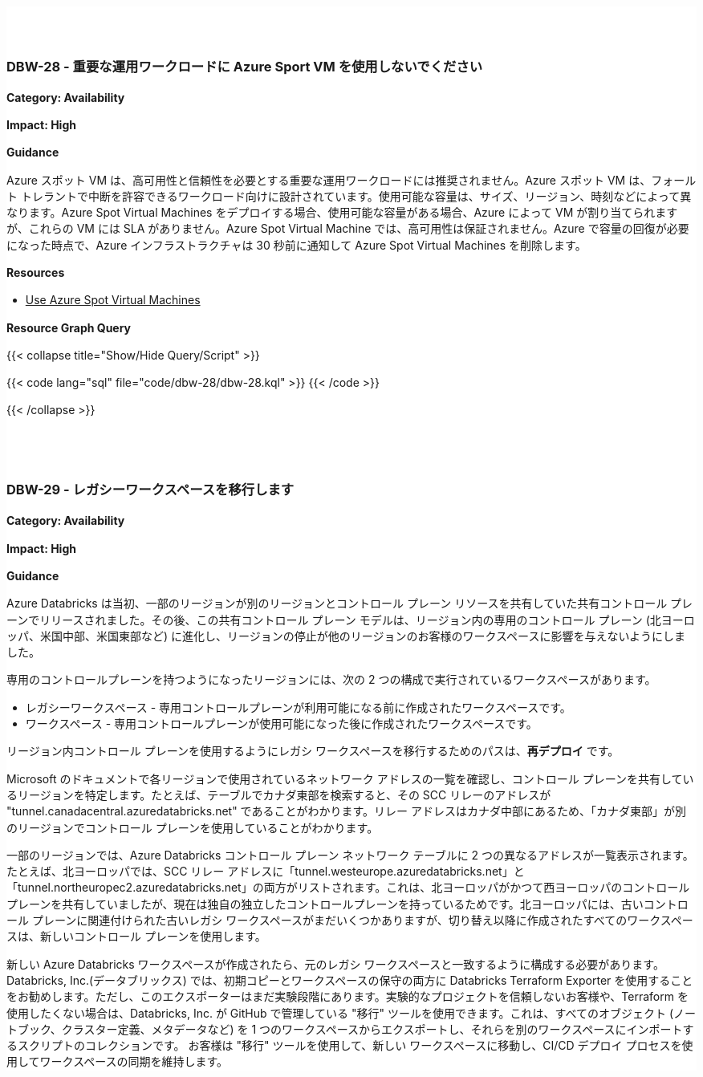 <br><br>

### DBW-28 - 重要な運用ワークロードに Azure Sport VM を使用しないでください

**Category: Availability**

**Impact: High**

**Guidance**

Azure スポット VM は、高可用性と信頼性を必要とする重要な運用ワークロードには推奨されません。Azure スポット VM は、フォールト トレラントで中断を許容できるワークロード向けに設計されています。使用可能な容量は、サイズ、リージョン、時刻などによって異なります。Azure Spot Virtual Machines をデプロイする場合、使用可能な容量がある場合、Azure によって VM が割り当てられますが、これらの VM には SLA がありません。Azure Spot Virtual Machine では、高可用性は保証されません。Azure で容量の回復が必要になった時点で、Azure インフラストラクチャは 30 秒前に通知して Azure Spot Virtual Machines を削除します。

**Resources**

- [Use Azure Spot Virtual Machines](https://learn.microsoft.com/ja-jp/azure/virtual-machines/spot-vms)

**Resource Graph Query**

{{< collapse title="Show/Hide Query/Script" >}}

{{< code lang="sql" file="code/dbw-28/dbw-28.kql" >}} {{< /code >}}

{{< /collapse >}}

<br><br>

### DBW-29 - レガシーワークスペースを移行します

**Category: Availability**

**Impact: High**

**Guidance**

Azure Databricks は当初、一部のリージョンが別のリージョンとコントロール プレーン リソースを共有していた共有コントロール プレーンでリリースされました。その後、この共有コントロール プレーン モデルは、リージョン内の専用のコントロール プレーン (北ヨーロッパ、米国中部、米国東部など) に進化し、リージョンの停止が他のリージョンのお客様のワークスペースに影響を与えないようにしました。

専用のコントロールプレーンを持つようになったリージョンには、次の 2 つの構成で実行されているワークスペースがあります。

- レガシーワークスペース - 専用コントロールプレーンが利用可能になる前に作成されたワークスペースです。
- ワークスペース - 専用コントロールプレーンが使用可能になった後に作成されたワークスペースです。

リージョン内コントロール プレーンを使用するようにレガシ ワークスペースを移行するためのパスは、**再デプロイ** です。

Microsoft のドキュメントで各リージョンで使用されているネットワーク アドレスの一覧を確認し、コントロール プレーンを共有しているリージョンを特定します。たとえば、テーブルでカナダ東部を検索すると、その SCC リレーのアドレスが "tunnel.canadacentral.azuredatabricks.net" であることがわかります。リレー アドレスはカナダ中部にあるため、「カナダ東部」が別のリージョンでコントロール プレーンを使用していることがわかります。

一部のリージョンでは、Azure Databricks コントロール プレーン ネットワーク テーブルに 2 つの異なるアドレスが一覧表示されます。たとえば、北ヨーロッパでは、SCC リレー アドレスに「tunnel.westeurope.azuredatabricks.net」と「tunnel.northeuropec2.azuredatabricks.net」の両方がリストされます。これは、北ヨーロッパがかつて西ヨーロッパのコントロールプレーンを共有していましたが、現在は独自の独立したコントロールプレーンを持っているためです。北ヨーロッパには、古いコントロール プレーンに関連付けられた古いレガシ ワークスペースがまだいくつかありますが、切り替え以降に作成されたすべてのワークスペースは、新しいコントロール プレーンを使用します。

新しい Azure Databricks ワークスペースが作成されたら、元のレガシ ワークスペースと一致するように構成する必要があります。 Databricks, Inc.(データブリックス)
では、初期コピーとワークスペースの保守の両方に Databricks Terraform Exporter を使用することをお勧めします。ただし、このエクスポーターはまだ実験段階にあります。実験的なプロジェクトを信頼しないお客様や、Terraform を使用したくない場合は、Databricks, Inc. が GitHub で管理している "移行" ツールを使用できます。これは、すべてのオブジェクト (ノートブック、クラスター定義、メタデータなど) を 1 つのワークスペースからエクスポートし、それらを別のワークスペースにインポートするスクリプトのコレクションです。 お客様は "移行" ツールを使用して、新しい
ワークスペースに移動し、CI/CD デプロイ プロセスを使用してワークスペースの同期を維持します。
